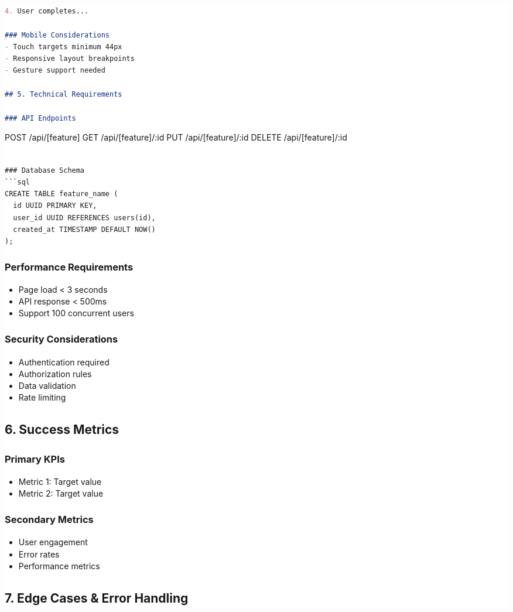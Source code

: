 ```markdown
4. User completes...

### Mobile Considerations
- Touch targets minimum 44px
- Responsive layout breakpoints
- Gesture support needed

## 5. Technical Requirements

### API Endpoints
```
POST /api/[feature]
GET /api/[feature]/:id
PUT /api/[feature]/:id
DELETE /api/[feature]/:id
```

### Database Schema
```sql
CREATE TABLE feature_name (
  id UUID PRIMARY KEY,
  user_id UUID REFERENCES users(id),
  created_at TIMESTAMP DEFAULT NOW()
);
```

### Performance Requirements
- Page load < 3 seconds
- API response < 500ms
- Support 100 concurrent users

### Security Considerations
- Authentication required
- Authorization rules
- Data validation
- Rate limiting

## 6. Success Metrics

### Primary KPIs
- Metric 1: Target value
- Metric 2: Target value

### Secondary Metrics
- User engagement
- Error rates
- Performance metrics

## 7. Edge Cases & Error Handling
